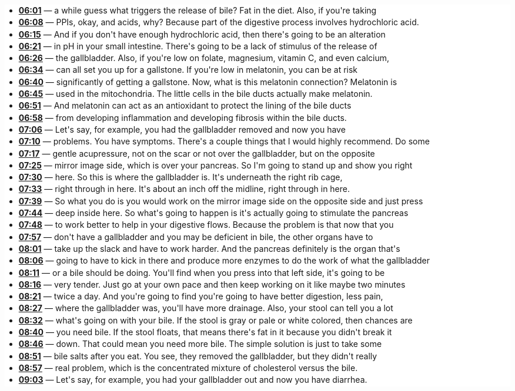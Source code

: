 - **[06:01](https://www.youtube.com/watch?v=TCRrD-4G0Ic&t=361s)** — a while guess what triggers the release of bile? Fat in the diet. Also, if you're taking
- **[06:08](https://www.youtube.com/watch?v=TCRrD-4G0Ic&t=368s)** — PPIs, okay, and acids, why? Because part of the digestive process involves hydrochloric acid.
- **[06:15](https://www.youtube.com/watch?v=TCRrD-4G0Ic&t=375s)** — And if you don't have enough hydrochloric acid, then there's going to be an alteration
- **[06:21](https://www.youtube.com/watch?v=TCRrD-4G0Ic&t=381s)** — in pH in your small intestine. There's going to be a lack of stimulus of the release of
- **[06:26](https://www.youtube.com/watch?v=TCRrD-4G0Ic&t=386s)** — the gallbladder. Also, if you're low on folate, magnesium, vitamin C, and even calcium,
- **[06:34](https://www.youtube.com/watch?v=TCRrD-4G0Ic&t=394s)** — can all set you up for a gallstone. If you're low in melatonin, you can be at risk
- **[06:40](https://www.youtube.com/watch?v=TCRrD-4G0Ic&t=400s)** — significantly of getting a gallstone. Now, what is this melatonin connection? Melatonin is
- **[06:45](https://www.youtube.com/watch?v=TCRrD-4G0Ic&t=405s)** — used in the mitochondria. The little cells in the bile ducts actually make melatonin.
- **[06:51](https://www.youtube.com/watch?v=TCRrD-4G0Ic&t=411s)** — And melatonin can act as an antioxidant to protect the lining of the bile ducts
- **[06:58](https://www.youtube.com/watch?v=TCRrD-4G0Ic&t=418s)** — from developing inflammation and developing fibrosis within the bile ducts.
- **[07:06](https://www.youtube.com/watch?v=TCRrD-4G0Ic&t=426s)** — Let's say, for example, you had the gallbladder removed and now you have
- **[07:10](https://www.youtube.com/watch?v=TCRrD-4G0Ic&t=430s)** — problems. You have symptoms. There's a couple things that I would highly recommend. Do some
- **[07:17](https://www.youtube.com/watch?v=TCRrD-4G0Ic&t=437s)** — gentle acupressure, not on the scar or not over the gallbladder, but on the opposite
- **[07:25](https://www.youtube.com/watch?v=TCRrD-4G0Ic&t=445s)** — mirror image side, which is over your pancreas. So I'm going to stand up and show you right
- **[07:30](https://www.youtube.com/watch?v=TCRrD-4G0Ic&t=450s)** — here. So this is where the gallbladder is. It's underneath the right rib cage,
- **[07:33](https://www.youtube.com/watch?v=TCRrD-4G0Ic&t=453s)** — right through in here. It's about an inch off the midline, right through in here.
- **[07:39](https://www.youtube.com/watch?v=TCRrD-4G0Ic&t=459s)** — So what you do is you would work on the mirror image side on the opposite side and just press
- **[07:44](https://www.youtube.com/watch?v=TCRrD-4G0Ic&t=464s)** — deep inside here. So what's going to happen is it's actually going to stimulate the pancreas
- **[07:48](https://www.youtube.com/watch?v=TCRrD-4G0Ic&t=468s)** — to work better to help in your digestive flows. Because the problem is that now that you
- **[07:57](https://www.youtube.com/watch?v=TCRrD-4G0Ic&t=477s)** — don't have a gallbladder and you may be deficient in bile, the other organs have to
- **[08:01](https://www.youtube.com/watch?v=TCRrD-4G0Ic&t=481s)** — take up the slack and have to work harder. And the pancreas definitely is the organ that's
- **[08:06](https://www.youtube.com/watch?v=TCRrD-4G0Ic&t=486s)** — going to have to kick in there and produce more enzymes to do the work of what the gallbladder
- **[08:11](https://www.youtube.com/watch?v=TCRrD-4G0Ic&t=491s)** — or a bile should be doing. You'll find when you press into that left side, it's going to be
- **[08:16](https://www.youtube.com/watch?v=TCRrD-4G0Ic&t=496s)** — very tender. Just go at your own pace and then keep working on it like maybe two minutes
- **[08:21](https://www.youtube.com/watch?v=TCRrD-4G0Ic&t=501s)** — twice a day. And you're going to find you're going to have better digestion, less pain,
- **[08:27](https://www.youtube.com/watch?v=TCRrD-4G0Ic&t=507s)** — where the gallbladder was, you'll have more drainage. Also, your stool can tell you a lot
- **[08:32](https://www.youtube.com/watch?v=TCRrD-4G0Ic&t=512s)** — what's going on with your bile. If the stool is gray or pale or white colored, then chances are
- **[08:40](https://www.youtube.com/watch?v=TCRrD-4G0Ic&t=520s)** — you need bile. If the stool floats, that means there's fat in it because you didn't break it
- **[08:46](https://www.youtube.com/watch?v=TCRrD-4G0Ic&t=526s)** — down. That could mean you need more bile. The simple solution is just to take some
- **[08:51](https://www.youtube.com/watch?v=TCRrD-4G0Ic&t=531s)** — bile salts after you eat. You see, they removed the gallbladder, but they didn't really
- **[08:57](https://www.youtube.com/watch?v=TCRrD-4G0Ic&t=537s)** — real problem, which is the concentrated mixture of cholesterol versus the bile.
- **[09:03](https://www.youtube.com/watch?v=TCRrD-4G0Ic&t=543s)** — Let's say, for example, you had your gallbladder out and now you have diarrhea.